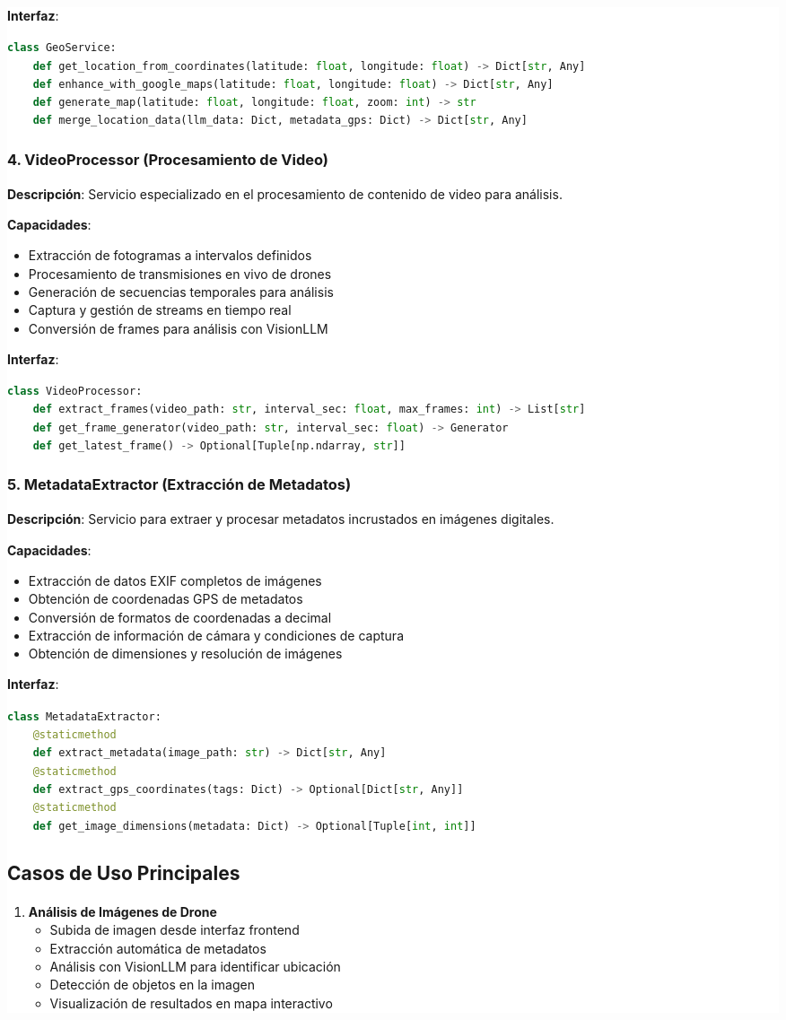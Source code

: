 **Interfaz**:
```python
class GeoService:
    def get_location_from_coordinates(latitude: float, longitude: float) -> Dict[str, Any]
    def enhance_with_google_maps(latitude: float, longitude: float) -> Dict[str, Any]
    def generate_map(latitude: float, longitude: float, zoom: int) -> str
    def merge_location_data(llm_data: Dict, metadata_gps: Dict) -> Dict[str, Any]
```

### 4. VideoProcessor (Procesamiento de Video)

**Descripción**: Servicio especializado en el procesamiento de contenido de video para análisis.

**Capacidades**:
- Extracción de fotogramas a intervalos definidos
- Procesamiento de transmisiones en vivo de drones
- Generación de secuencias temporales para análisis
- Captura y gestión de streams en tiempo real
- Conversión de frames para análisis con VisionLLM

**Interfaz**:
```python
class VideoProcessor:
    def extract_frames(video_path: str, interval_sec: float, max_frames: int) -> List[str]
    def get_frame_generator(video_path: str, interval_sec: float) -> Generator
    def get_latest_frame() -> Optional[Tuple[np.ndarray, str]]
```

### 5. MetadataExtractor (Extracción de Metadatos)

**Descripción**: Servicio para extraer y procesar metadatos incrustados en imágenes digitales.

**Capacidades**:
- Extracción de datos EXIF completos de imágenes
- Obtención de coordenadas GPS de metadatos
- Conversión de formatos de coordenadas a decimal
- Extracción de información de cámara y condiciones de captura
- Obtención de dimensiones y resolución de imágenes

**Interfaz**:
```python
class MetadataExtractor:
    @staticmethod
    def extract_metadata(image_path: str) -> Dict[str, Any]
    @staticmethod
    def extract_gps_coordinates(tags: Dict) -> Optional[Dict[str, Any]]
    @staticmethod
    def get_image_dimensions(metadata: Dict) -> Optional[Tuple[int, int]]
```

## Casos de Uso Principales

1. **Análisis de Imágenes de Drone**
   - Subida de imagen desde interfaz frontend
   - Extracción automática de metadatos
   - Análisis con VisionLLM para identificar ubicación
   - Detección de objetos en la imagen
   - Visualización de resultados en mapa interactivo

